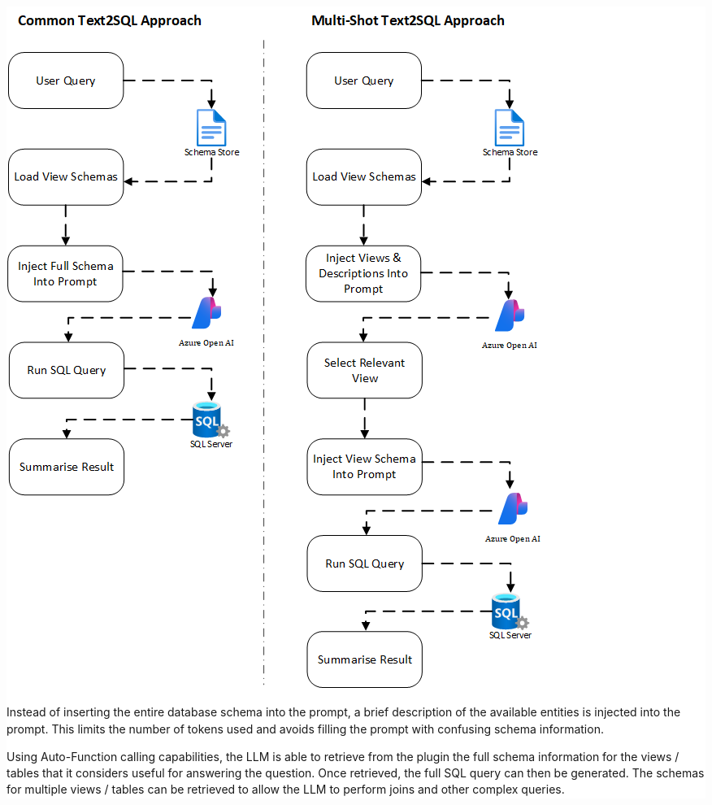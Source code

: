 ![Comparison between a common Text2SQL approach and a Multi-Shot Text2SQL approach.](./images/OneShot%20SQL%20vs%20TwoShot%20SQL%20OpenAI.png "Multi Shot SQL Approach")

Instead of inserting the entire database schema into the prompt, a brief description of the available entities is injected into the prompt. This limits the number of tokens used and avoids filling the prompt with confusing schema information.

Using Auto-Function calling capabilities, the LLM is able to retrieve from the plugin the full schema information for the views / tables that it considers useful for answering the question. Once retrieved, the full SQL query can then be generated. The schemas for multiple views / tables can be retrieved to allow the LLM to perform joins and other complex queries.
